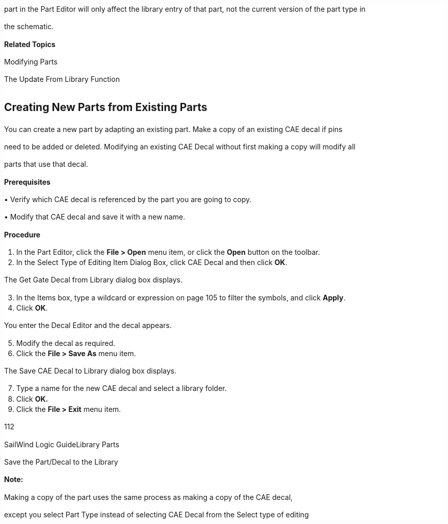 part in the Part Editor will only affect the library entry of that part, not the current version of the part type in

the schematic.

**Related Topics**

Modifying Parts

The Update From Library Function

## **Creating New Parts from Existing Parts**

You can create a new part by adapting an existing part. Make a copy of an existing CAE decal if pins

need to be added or deleted. Modifying an existing CAE Decal without first making a copy will modify all 

parts that use that decal.

**Prerequisites**

• Verify which CAE decal is referenced by the part you are going to copy.

• Modify that CAE decal and save it with a new name.

**Procedure**

1. In the Part Editor, click the **File > Open** menu item, or click the **Open** button on the toolbar.
2. In the Select Type of Editing Item Dialog Box, click CAE Decal and then click **OK**.

The Get Gate Decal from Library dialog box displays.

3. In the Items box, type a wildcard or expression on page 105 to filter the symbols, and click **Apply**.
4. Click **OK**.

You enter the Decal Editor and the decal appears.

5. Modify the decal as required.
6. Click the **File > Save As** menu item.

The Save CAE Decal to Library dialog box displays.

7. Type a name for the new CAE decal and select a library folder.
8. Click **OK.**
9. Click the **File > Exit** menu item.

112 

SailWind Logic GuideLibrary Parts

Save the Part/Decal to the Library

**Note:**

Making a copy of the part uses the same process as making a copy of the CAE decal, 

except you select Part Type instead of selecting CAE Decal from the Select type of editing

